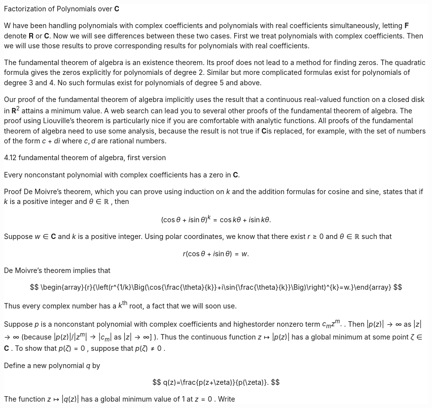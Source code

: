 Factorization of Polynomials over 𝐂  

W have been handling polynomials with complex coefficients and polynomials with real coefficients simultaneously, letting 𝐅 denote 𝐑 or 𝐂. Now we will see differences between these two cases. First we treat polynomials with complex coefficients. Then we will use those results to prove corresponding results for polynomials with real coefficients.  

The fundamental theorem of algebra is an existence theorem. Its proof does not lead to a method for finding zeros. The quadratic formula gives the zeros explicitly for polynomials of degree 2. Similar but more complicated formulas exist for polynomials of degree 3 and 4. No such formulas exist for polynomials of degree 5 and above.  

Our proof of the fundamental theorem of algebra implicitly uses the result that a continuous real-valued function on a closed disk in $\mathbf{R}^{2}$ attains a minimum value. A web search can lead you to several other proofs of the fundamental theorem of algebra. The proof using Liouville’s theorem is particularly nice if you are comfortable with analytic functions. All proofs of the fundamental theorem of algebra need to use some analysis, because the result is not true if 𝐂is replaced, for example, with the set of numbers of the form $c+d i$ where $c,d$ are rational numbers.  

4.12 fundamental theorem of algebra, first version  

Every nonconstant polynomial with complex coefficients has a zero in 𝐂.  

Proof De Moivre’s theorem, which you can prove using induction on $k$ and the addition formulas for cosine and sine, states that if $k$ is a positive integer and $\theta\in\mathbb{R}$ , then  

$$
(\cos\theta+i\sin\theta)^{k}=\cos k\theta+i\sin k\theta.
$$  

Suppose $w\in\mathbf{C}$ and $k$ is a positive integer. Using polar coordinates, we know that there exist $r\geq0$ and $\theta\in\mathbb{R}$ such that  

$$
r(\cos\theta+i\sin\theta)=w.
$$  

De Moivre’s theorem implies that  

$$
\begin{array}{r}{\left(r^{1/k}\Big(\cos{\frac{\theta}{k}}+i\sin{\frac{\theta}{k}}\Big)\right)^{k}=w.}\end{array}
$$  

Thus every complex number has a $k^{\mathrm{th}}$ root, a fact that we will soon use.  

Suppose $p$ is a nonconstant polynomial with complex coefficients and highestorder nonzero term $c_{m}z^{m}.$ . Then $|p(z)|\rightarrow\infty$ as $|z|\to\infty$ (because $|p(z)|/|z^{m}|\rightarrow|c_{m}|$ as $|z|\to\infty]$ ). Thus the continuous function $z\mapsto|p(z)|$ has a global minimum at some point $\zeta\in\mathbf{C}$ . To show that $p(\zeta)=0$ , suppose that $p(\zeta)\neq0$ .  

Define a new polynomial $q$ by  

$$
q(z)=\frac{p(z+\zeta)}{p(\zeta)}.
$$  

The function $z\mapsto|q(z)|$ has a global minimum value of 1 at $z=0$ . Write  
